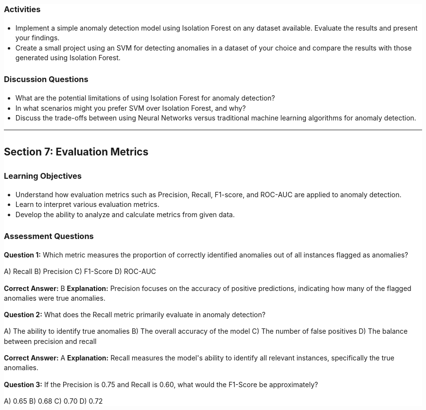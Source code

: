 ### Activities
- Implement a simple anomaly detection model using Isolation Forest on any dataset available. Evaluate the results and present your findings.
- Create a small project using an SVM for detecting anomalies in a dataset of your choice and compare the results with those generated using Isolation Forest.

### Discussion Questions
- What are the potential limitations of using Isolation Forest for anomaly detection?
- In what scenarios might you prefer SVM over Isolation Forest, and why?
- Discuss the trade-offs between using Neural Networks versus traditional machine learning algorithms for anomaly detection.

---

## Section 7: Evaluation Metrics

### Learning Objectives
- Understand how evaluation metrics such as Precision, Recall, F1-score, and ROC-AUC are applied to anomaly detection.
- Learn to interpret various evaluation metrics.
- Develop the ability to analyze and calculate metrics from given data.

### Assessment Questions

**Question 1:** Which metric measures the proportion of correctly identified anomalies out of all instances flagged as anomalies?

  A) Recall
  B) Precision
  C) F1-Score
  D) ROC-AUC

**Correct Answer:** B
**Explanation:** Precision focuses on the accuracy of positive predictions, indicating how many of the flagged anomalies were true anomalies.

**Question 2:** What does the Recall metric primarily evaluate in anomaly detection?

  A) The ability to identify true anomalies
  B) The overall accuracy of the model
  C) The number of false positives
  D) The balance between precision and recall

**Correct Answer:** A
**Explanation:** Recall measures the model's ability to identify all relevant instances, specifically the true anomalies.

**Question 3:** If the Precision is 0.75 and Recall is 0.60, what would the F1-Score be approximately?

  A) 0.65
  B) 0.68
  C) 0.70
  D) 0.72
